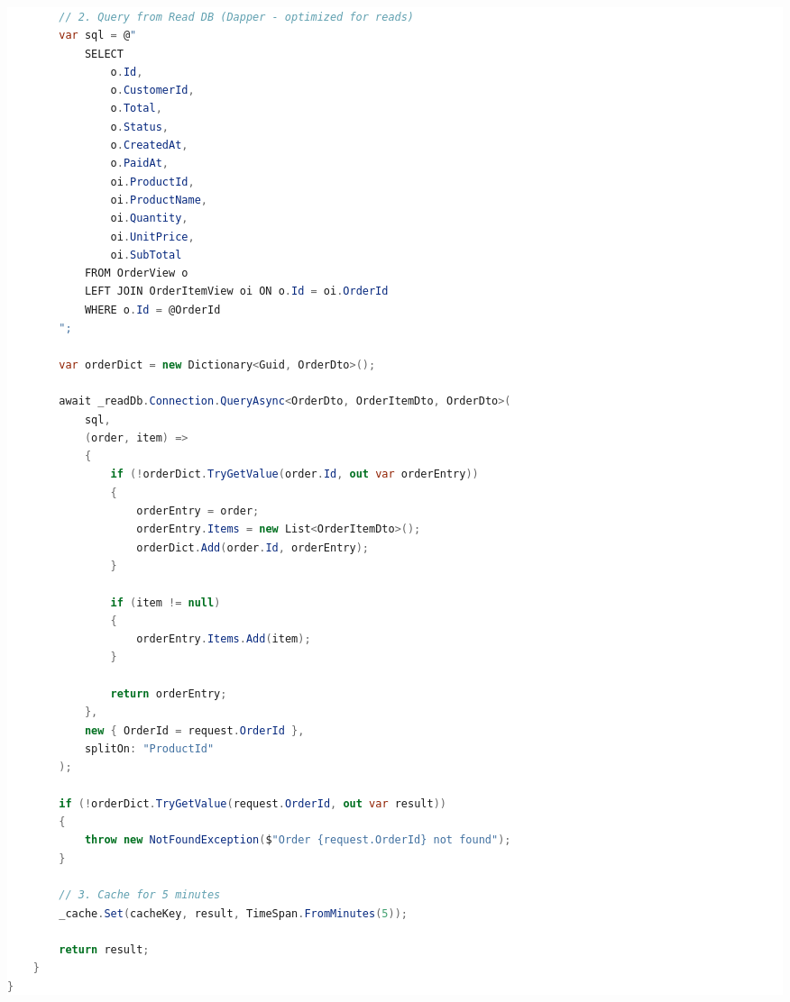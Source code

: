 ```csharp
        // 2. Query from Read DB (Dapper - optimized for reads)
        var sql = @"
            SELECT 
                o.Id,
                o.CustomerId,
                o.Total,
                o.Status,
                o.CreatedAt,
                o.PaidAt,
                oi.ProductId,
                oi.ProductName,
                oi.Quantity,
                oi.UnitPrice,
                oi.SubTotal
            FROM OrderView o
            LEFT JOIN OrderItemView oi ON o.Id = oi.OrderId
            WHERE o.Id = @OrderId
        ";
        
        var orderDict = new Dictionary<Guid, OrderDto>();
        
        await _readDb.Connection.QueryAsync<OrderDto, OrderItemDto, OrderDto>(
            sql,
            (order, item) =>
            {
                if (!orderDict.TryGetValue(order.Id, out var orderEntry))
                {
                    orderEntry = order;
                    orderEntry.Items = new List<OrderItemDto>();
                    orderDict.Add(order.Id, orderEntry);
                }
                
                if (item != null)
                {
                    orderEntry.Items.Add(item);
                }
                
                return orderEntry;
            },
            new { OrderId = request.OrderId },
            splitOn: "ProductId"
        );
        
        if (!orderDict.TryGetValue(request.OrderId, out var result))
        {
            throw new NotFoundException($"Order {request.OrderId} not found");
        }
        
        // 3. Cache for 5 minutes
        _cache.Set(cacheKey, result, TimeSpan.FromMinutes(5));
        
        return result;
    }
}
```
